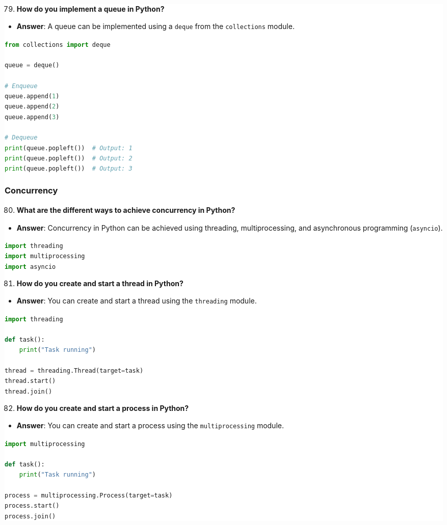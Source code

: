 79. **How do you implement a queue in Python?**
   - **Answer**: A queue can be implemented using a `deque` from the `collections` module.
   ```python
   from collections import deque

   queue = deque()

   # Enqueue
   queue.append(1)
   queue.append(2)
   queue.append(3)

   # Dequeue
   print(queue.popleft())  # Output: 1
   print(queue.popleft())  # Output: 2
   print(queue.popleft())  # Output: 3
   ```

### Concurrency

80. **What are the different ways to achieve concurrency in Python?**
   - **Answer**: Concurrency in Python can be achieved using threading, multiprocessing, and asynchronous programming (`asyncio`).
   ```python
   import threading
   import multiprocessing
   import asyncio
   ```

81. **How do you create and start a thread in Python?**
   - **Answer**: You can create and start a thread using the `threading` module.
   ```python
   import threading

   def task():
       print("Task running")

   thread = threading.Thread(target=task)
   thread.start()
   thread.join()
   ```

82. **How do you create and start a process in Python?**
   - **Answer**: You can create and start a process using the `multiprocessing` module.
   ```python
   import multiprocessing

   def task():
       print("Task running")

   process = multiprocessing.Process(target=task)
   process.start()
   process.join()
   ```
